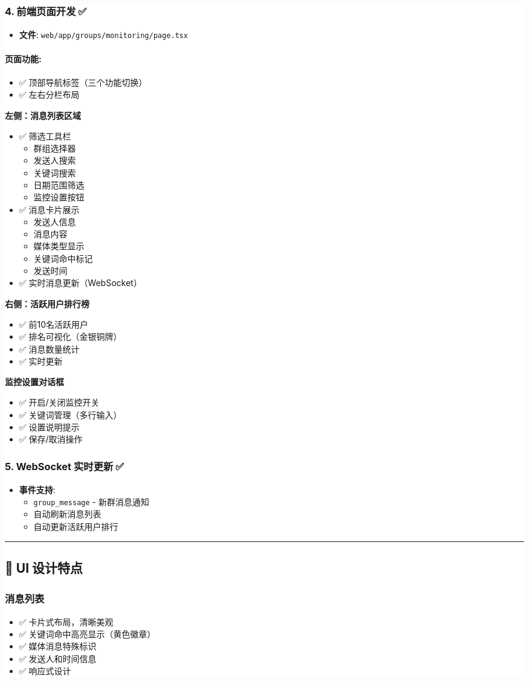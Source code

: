 ### 4. 前端页面开发 ✅
- **文件**: `web/app/groups/monitoring/page.tsx`

#### 页面功能:
- ✅ 顶部导航标签（三个功能切换）
- ✅ 左右分栏布局
  
**左侧：消息列表区域**
- ✅ 筛选工具栏
  - 群组选择器
  - 发送人搜索
  - 关键词搜索
  - 日期范围筛选
  - 监控设置按钮
- ✅ 消息卡片展示
  - 发送人信息
  - 消息内容
  - 媒体类型显示
  - 关键词命中标记
  - 发送时间
- ✅ 实时消息更新（WebSocket）

**右侧：活跃用户排行榜**
- ✅ 前10名活跃用户
- ✅ 排名可视化（金银铜牌）
- ✅ 消息数量统计
- ✅ 实时更新

**监控设置对话框**
- ✅ 开启/关闭监控开关
- ✅ 关键词管理（多行输入）
- ✅ 设置说明提示
- ✅ 保存/取消操作

### 5. WebSocket 实时更新 ✅
- **事件支持**:
  - `group_message` - 新群消息通知
  - 自动刷新消息列表
  - 自动更新活跃用户排行

---

## 🎨 UI 设计特点

### 消息列表
- ✅ 卡片式布局，清晰美观
- ✅ 关键词命中高亮显示（黄色徽章）
- ✅ 媒体消息特殊标识
- ✅ 发送人和时间信息
- ✅ 响应式设计
